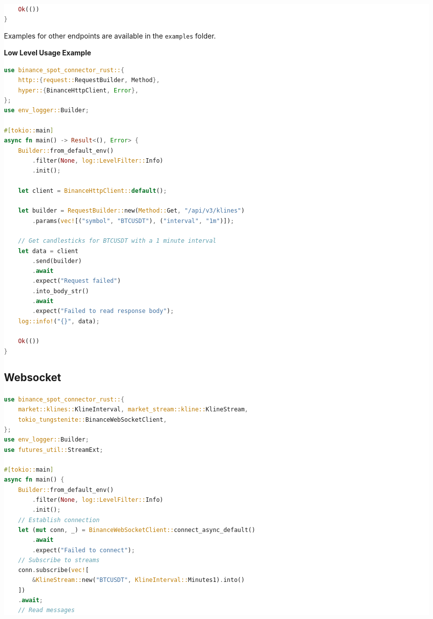 ```rust
    Ok(())
}
```

Examples for other endpoints are available in the `examples` folder.

**Low Level Usage Example**

```rust
use binance_spot_connector_rust::{
    http::{request::RequestBuilder, Method},
    hyper::{BinanceHttpClient, Error},
};
use env_logger::Builder;

#[tokio::main]
async fn main() -> Result<(), Error> {
    Builder::from_default_env()
        .filter(None, log::LevelFilter::Info)
        .init();

    let client = BinanceHttpClient::default();

    let builder = RequestBuilder::new(Method::Get, "/api/v3/klines")
        .params(vec![("symbol", "BTCUSDT"), ("interval", "1m")]);

    // Get candlesticks for BTCUSDT with a 1 minute interval
    let data = client
        .send(builder)
        .await
        .expect("Request failed")
        .into_body_str()
        .await
        .expect("Failed to read response body");
    log::info!("{}", data);

    Ok(())
}
```

## Websocket

```rust
use binance_spot_connector_rust::{
    market::klines::KlineInterval, market_stream::kline::KlineStream,
    tokio_tungstenite::BinanceWebSocketClient,
};
use env_logger::Builder;
use futures_util::StreamExt;

#[tokio::main]
async fn main() {
    Builder::from_default_env()
        .filter(None, log::LevelFilter::Info)
        .init();
    // Establish connection
    let (mut conn, _) = BinanceWebSocketClient::connect_async_default()
        .await
        .expect("Failed to connect");
    // Subscribe to streams
    conn.subscribe(vec![
        &KlineStream::new("BTCUSDT", KlineInterval::Minutes1).into()
    ])
    .await;
    // Read messages
```
